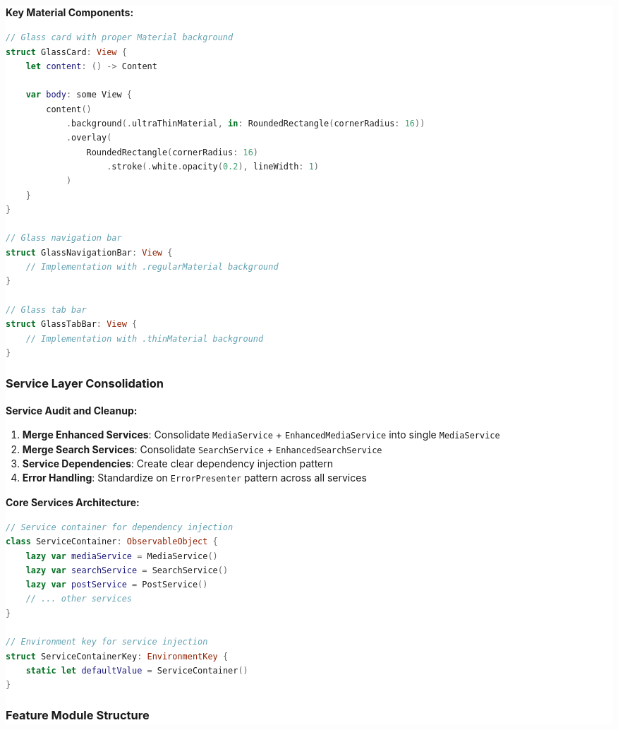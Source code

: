 **Key Material Components:**
```swift
// Glass card with proper Material background
struct GlassCard: View {
    let content: () -> Content
    
    var body: some View {
        content()
            .background(.ultraThinMaterial, in: RoundedRectangle(cornerRadius: 16))
            .overlay(
                RoundedRectangle(cornerRadius: 16)
                    .stroke(.white.opacity(0.2), lineWidth: 1)
            )
    }
}

// Glass navigation bar
struct GlassNavigationBar: View {
    // Implementation with .regularMaterial background
}

// Glass tab bar
struct GlassTabBar: View {
    // Implementation with .thinMaterial background
}
```

### Service Layer Consolidation

**Service Audit and Cleanup:**
1. **Merge Enhanced Services**: Consolidate `MediaService` + `EnhancedMediaService` into single `MediaService`
2. **Merge Search Services**: Consolidate `SearchService` + `EnhancedSearchService` 
3. **Service Dependencies**: Create clear dependency injection pattern
4. **Error Handling**: Standardize on `ErrorPresenter` pattern across all services

**Core Services Architecture:**
```swift
// Service container for dependency injection
class ServiceContainer: ObservableObject {
    lazy var mediaService = MediaService()
    lazy var searchService = SearchService()
    lazy var postService = PostService()
    // ... other services
}

// Environment key for service injection
struct ServiceContainerKey: EnvironmentKey {
    static let defaultValue = ServiceContainer()
}
```

### Feature Module Structure

